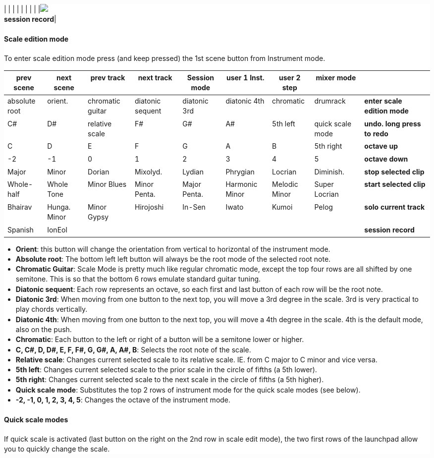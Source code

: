 |   |   |   |   |   |   |   |   |![](https://placehold.co/64x64?text=>+Record+Arm)<br>__session record__|

#### Scale edition mode

To enter scale edition mode press (and keep pressed) the 1st scene
button from Instrument mode.

|prev scene|next scene|prev track|next track|Session mode|user 1 Inst.|user 2 step|mixer mode|   |
|---|---|---|---|---|---|---|---|---|
|absolute root|orient.|chromatic guitar|diatonic sequent|diatonic 3rd|diatonic 4th|chromatic|drumrack|__enter scale edition mode__|
|C#|D#|relative scale|F#|G#|A#|5th left|quick scale mode|__undo. long press to redo__|
|C|D|E|F|G|A|B|5th right|__octave up__|
|-2|-1|0|1|2|3|4|5|__octave down__|
|Major|Minor|Dorian|Mixolyd.|Lydian|Phrygian|Locrian|Diminish.|__stop selected clip__|
|Whole-half|Whole Tone|Minor Blues|Minor Penta.|Major Penta.|Harmonic Minor|Melodic Minor|Super Locrian|__start selected clip__|
|Bhairav|Hunga. Minor|Minor Gypsy|Hirojoshi|In-Sen|Iwato|Kumoi|Pelog|__solo current track__|
|Spanish|IonEol|   |   |   |   |   |   |__session record__|

* __Orient__: this button will change the orientation from vertical to horizontal of
the instrument mode.
* __Absolute root__: The bottom left left button will always be the root mode of the selected
root note.
* __Chromatic Guitar__: Scale Mode is pretty much like regular chromatic mode, except the top
four rows are all shifted by one semitone. This is so that the bottom 6
rows emulate standard guitar tuning.
* __Diatonic sequent__: Each row represents an octave, so each first and last button of each row
will be the root note.
* __Diatonic 3rd__: When moving from one button to the next top, you will move a 3rd degree
in the scale. 3rd is very practical to play chords vertically.
* __Diatonic 4th__: When moving from one button to the next top, you will move a 4th degree
in the scale. 4th is the default mode, also on the push.
* __Chromatic__: Each button to the left or right of a button will be a semitone lower or
higher.
* __C, C#, D, D#, E, F, F#, G, G#, A, A#, B__: Selects the root note of the scale.
* __Relative scale__: Changes current selected scale to its relative scale. IE. from C major
to C minor and vice versa.
* __5th left__: Changes current selected scale to the prior scale in the circle of
fifths (a 5th lower).
* __5th right__: Changes current selected scale to the next scale in the circle of fifths
(a 5th higher).
* __Quick scale mode__: Substitutes the top 2 rows of instrument mode for the quick scale modes
(see below).
* __-2, -1, 0, 1, 2, 3, 4, 5__: Changes the octave of the instrument mode.

#### Quick scale modes

If quick scale is activated (last button on the right on the 2nd row in scale edit mode), the two first rows of the launchpad allow you to quickly change the scale.

